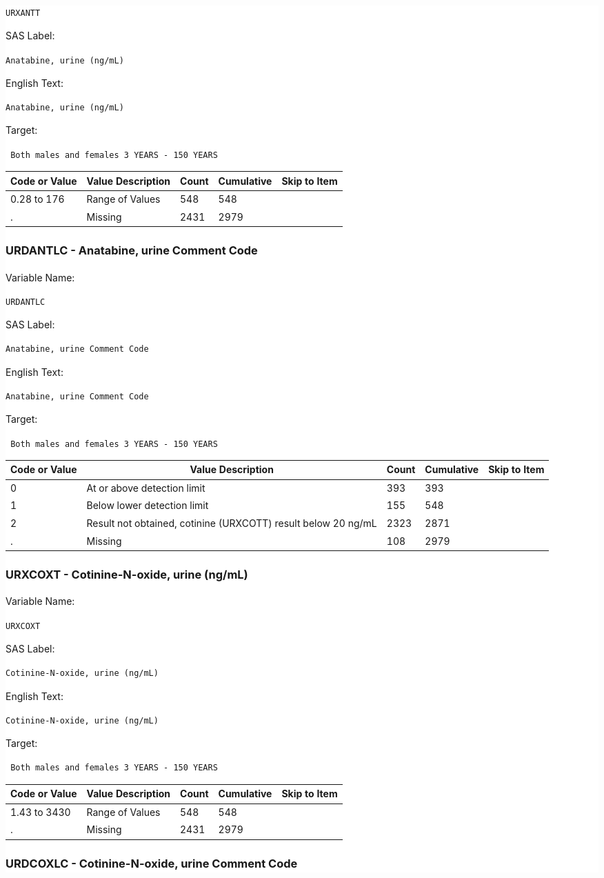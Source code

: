     URXANTT
SAS Label:

    Anatabine, urine (ng/mL)
English Text:

    Anatabine, urine (ng/mL)
Target:

     Both males and females 3 YEARS - 150 YEARS
Code or Value | Value Description | Count | Cumulative | Skip to Item  
---|---|---|---|---  
0.28 to 176 | Range of Values | 548 | 548 |   
. | Missing | 2431 | 2979 |   
  
### URDANTLC - Anatabine, urine Comment Code

Variable Name:

    URDANTLC
SAS Label:

    Anatabine, urine Comment Code
English Text:

    Anatabine, urine Comment Code
Target:

     Both males and females 3 YEARS - 150 YEARS
Code or Value | Value Description | Count | Cumulative | Skip to Item  
---|---|---|---|---  
0 | At or above detection limit | 393 | 393 |   
1 | Below lower detection limit | 155 | 548 |   
2 | Result not obtained, cotinine (URXCOTT) result below 20 ng/mL | 2323 | 2871 |   
. | Missing | 108 | 2979 |   
  
### URXCOXT - Cotinine-N-oxide, urine (ng/mL)

Variable Name:

    URXCOXT
SAS Label:

    Cotinine-N-oxide, urine (ng/mL)
English Text:

    Cotinine-N-oxide, urine (ng/mL)
Target:

     Both males and females 3 YEARS - 150 YEARS
Code or Value | Value Description | Count | Cumulative | Skip to Item  
---|---|---|---|---  
1.43 to 3430 | Range of Values | 548 | 548 |   
. | Missing | 2431 | 2979 |   
  
### URDCOXLC - Cotinine-N-oxide, urine Comment Code
